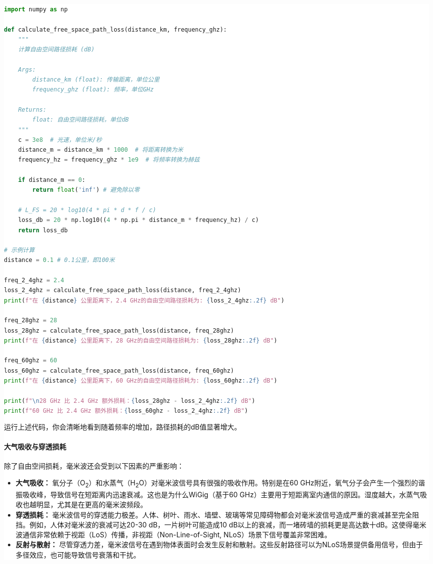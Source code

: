 ```python
import numpy as np

def calculate_free_space_path_loss(distance_km, frequency_ghz):
    """
    计算自由空间路径损耗 (dB)

    Args:
        distance_km (float): 传输距离，单位公里
        frequency_ghz (float): 频率，单位GHz

    Returns:
        float: 自由空间路径损耗，单位dB
    """
    c = 3e8  # 光速，单位米/秒
    distance_m = distance_km * 1000  # 将距离转换为米
    frequency_hz = frequency_ghz * 1e9  # 将频率转换为赫兹

    if distance_m == 0:
        return float('inf') # 避免除以零

    # L_FS = 20 * log10(4 * pi * d * f / c)
    loss_db = 20 * np.log10((4 * np.pi * distance_m * frequency_hz) / c)
    return loss_db

# 示例计算
distance = 0.1 # 0.1公里，即100米

freq_2_4ghz = 2.4
loss_2_4ghz = calculate_free_space_path_loss(distance, freq_2_4ghz)
print(f"在 {distance} 公里距离下，2.4 GHz的自由空间路径损耗为: {loss_2_4ghz:.2f} dB")

freq_28ghz = 28
loss_28ghz = calculate_free_space_path_loss(distance, freq_28ghz)
print(f"在 {distance} 公里距离下，28 GHz的自由空间路径损耗为: {loss_28ghz:.2f} dB")

freq_60ghz = 60
loss_60ghz = calculate_free_space_path_loss(distance, freq_60ghz)
print(f"在 {distance} 公里距离下，60 GHz的自由空间路径损耗为: {loss_60ghz:.2f} dB")

print(f"\n28 GHz 比 2.4 GHz 额外损耗：{loss_28ghz - loss_2_4ghz:.2f} dB")
print(f"60 GHz 比 2.4 GHz 额外损耗：{loss_60ghz - loss_2_4ghz:.2f} dB")
```
运行上述代码，你会清晰地看到随着频率的增加，路径损耗的dB值显著增大。

#### 大气吸收与穿透损耗

除了自由空间损耗，毫米波还会受到以下因素的严重影响：
*   **大气吸收：** 氧分子（O$_2$）和水蒸气（H$_2$O）对毫米波信号具有很强的吸收作用。特别是在60 GHz附近，氧气分子会产生一个强烈的谐振吸收峰，导致信号在短距离内迅速衰减。这也是为什么WiGig（基于60 GHz）主要用于短距离室内通信的原因。湿度越大，水蒸气吸收也越明显，尤其是在更高的毫米波频段。
*   **穿透损耗：** 毫米波信号的穿透能力极差。人体、树叶、雨水、墙壁、玻璃等常见障碍物都会对毫米波信号造成严重的衰减甚至完全阻挡。例如，人体对毫米波的衰减可达20-30 dB，一片树叶可能造成10 dB以上的衰减，而一堵砖墙的损耗更是高达数十dB。这使得毫米波通信非常依赖于视距（LoS）传播，非视距（Non-Line-of-Sight, NLoS）场景下信号覆盖非常困难。
*   **反射与散射：** 尽管穿透力差，毫米波信号在遇到物体表面时会发生反射和散射。这些反射路径可以为NLoS场景提供备用信号，但由于多径效应，也可能导致信号衰落和干扰。
